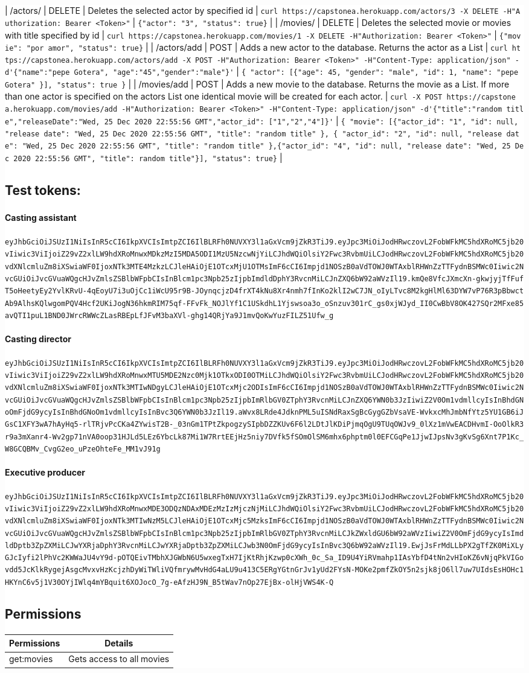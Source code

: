 | /actors/<id> | DELETE | Deletes the selected actor by specified id                                                                                                                                | `curl https://capstonea.herokuapp.com/actors/3 -X DELETE -H"Authorization: Bearer <Token>"`                                                                                                                                         | `{"actor": "3", "status": true}`                                                                                                                                                                                                                                                                                                                           |
| /movies/<id> | DELETE | Deletes the selected movie or movies with title specified by id                                                                                                           | `curl https://capstonea.herokuapp.com/movies/1 -X DELETE -H"Authorization: Bearer <Token>"`                                                                                                                                         | `{"movie": "por amor", "status": true}`                                                                                                                                                                                                                                                                                                                    |
| /actors/add  | POST   | Adds a new actor to the database. Returns the actor as a List                                                                                                             | `curl https://capstonea.herokuapp.com/actors/add -X POST -H"Authorization: Bearer <Token>" -H"Content-Type: application/json" -d'{"name":"pepe Gotera", "age":"45","gender":"male"}'`                                               | `{ "actor": [{"age": 45, "gender": "male", "id": 1, "name": "pepe Gotera" }], "status": true }`                                                                                                                                                                                                                                                            |
| /movies/add  | POST   | Adds a new movie to the database. Returns the movie as a List. If more than one actor is specified on the actors List one identical movie will be created for each actor. | `curl -X POST https://capstonea.herokuapp.com/movies/add -H"Authorization: Bearer <Token>" -H"Content-Type: application/json" -d'{"title":"random title","releaseDate":"Wed, 25 Dec 2020 22:55:56 GMT","actor_id": ["1","2","4"]}'` | `{ "movie": [{"actor_id": "1", "id": null, "release date": "Wed, 25 Dec 2020 22:55:56 GMT", "title": "random title" }, { "actor_id": "2", "id": null, "release date": "Wed, 25 Dec 2020 22:55:56 GMT", "title": "random title" },{"actor_id": "4", "id": null, "release date": "Wed, 25 Dec 2020 22:55:56 GMT", "title": random title"}], "status": true}` |

## Test tokens:

#### Casting assistant

`eyJhbGciOiJSUzI1NiIsInR5cCI6IkpXVCIsImtpZCI6IlBLRFh0NUVXY3l1aGxVcm9jZkR3TiJ9.eyJpc3MiOiJodHRwczovL2FobWFkMC5hdXRoMC5jb20vIiwic3ViIjoiZ29vZ2xlLW9hdXRoMnwxMDkzMzI5MDA5ODI1MzU5NzcwNjYiLCJhdWQiOlsiY2Fwc3RvbmUiLCJodHRwczovL2FobWFkMC5hdXRoMC5jb20vdXNlcmluZm8iXSwiaWF0IjoxNTk3MTE4MzkzLCJleHAiOjE1OTcxMjU1OTMsImF6cCI6Impjd1NOSzB0aVdTOWJ0WTAxblRHWnZzTTFydnBSMWc0Iiwic2NvcGUiOiJvcGVuaWQgcHJvZmlsZSBlbWFpbCIsInBlcm1pc3Npb25zIjpbImdldDphY3RvcnMiLCJnZXQ6bW92aWVzIl19.kmQe8VfcJXmcXn-gkwjyjTfFufT5oHeetyEy2YvlKRvU-4qEoyU7i3uOjCc1iWcU95r9B-JOynqcjzD4frXT4kNu8Xr4nmh7fInKo2klI2wC7JN_oIyLTvc8M2kgHlMl63DYW7vP76R3pBbwctAb9AlhsKQlwgomPQV4Hcf2UKiJogN36hkmRIM75qf-FFvFk_NOJlYf1C1USkdhL1Yjswsoa3o_oSnzuv301rC_gs0xjWJyd_II0CwBbV8OK427SQr2MFxe85avQTI1puL1BND0JWrcRWWcZLasRBEpLfJFvM3baXVl-ghg14QRjYa9J1mvQoKwYuzFILZ51Ufw_g`

#### Casting director

`eyJhbGciOiJSUzI1NiIsInR5cCI6IkpXVCIsImtpZCI6IlBLRFh0NUVXY3l1aGxVcm9jZkR3TiJ9.eyJpc3MiOiJodHRwczovL2FobWFkMC5hdXRoMC5jb20vIiwic3ViIjoiZ29vZ2xlLW9hdXRoMnwxMTU5MDE2Nzc0Mjk1OTkxODI0OTMiLCJhdWQiOlsiY2Fwc3RvbmUiLCJodHRwczovL2FobWFkMC5hdXRoMC5jb20vdXNlcmluZm8iXSwiaWF0IjoxNTk3MTIwNDgyLCJleHAiOjE1OTcxMjc2ODIsImF6cCI6Impjd1NOSzB0aVdTOWJ0WTAxblRHWnZzTTFydnBSMWc0Iiwic2NvcGUiOiJvcGVuaWQgcHJvZmlsZSBlbWFpbCIsInBlcm1pc3Npb25zIjpbImRlbGV0ZTphY3RvcnMiLCJnZXQ6YWN0b3JzIiwiZ2V0Om1vdmllcyIsInBhdGNoOmFjdG9ycyIsInBhdGNoOm1vdmllcyIsInBvc3Q6YWN0b3JzIl19.aWvx8LRde4JdknPML5uISNdRaxSgBcGygGZbVsaVE-WvkxcMhJmbNfYtz5YU1GB6iJGsC1XFY3wA7hAyHq5-rlTRjvPcCKa4ZYwisT2B-_03nGm1TPtZkpogzySIpbDZZKUv6F6l2LDtJlKDiPjmqOgU9TUqOWJv9_0lXz1mVwEACDHvmI-OoOlkR3r9a3mXanr4-Wv2gp71nVA0oop31HJLd5LEz6YbcLk87Mi1W7RrtEEjHz5niy7DVfk5fSOmOlSM6mhx6phptm0l0EFCGqPe1JjwIJpsNv3gKvSg6Xnt7P1Kc_W8GCQBMv_CvgG2eo_uPzeOhteFe_MM1vJ91g`

#### Executive producer

`eyJhbGciOiJSUzI1NiIsInR5cCI6IkpXVCIsImtpZCI6IlBLRFh0NUVXY3l1aGxVcm9jZkR3TiJ9.eyJpc3MiOiJodHRwczovL2FobWFkMC5hdXRoMC5jb20vIiwic3ViIjoiZ29vZ2xlLW9hdXRoMnwxMDE3ODQzNDAxMDEzMzIzMjczNjMiLCJhdWQiOlsiY2Fwc3RvbmUiLCJodHRwczovL2FobWFkMC5hdXRoMC5jb20vdXNlcmluZm8iXSwiaWF0IjoxNTk3MTIwNzM5LCJleHAiOjE1OTcxMjc5MzksImF6cCI6Impjd1NOSzB0aVdTOWJ0WTAxblRHWnZzTTFydnBSMWc0Iiwic2NvcGUiOiJvcGVuaWQgcHJvZmlsZSBlbWFpbCIsInBlcm1pc3Npb25zIjpbImRlbGV0ZTphY3RvcnMiLCJkZWxldGU6bW92aWVzIiwiZ2V0OmFjdG9ycyIsImdldDptb3ZpZXMiLCJwYXRjaDphY3RvcnMiLCJwYXRjaDptb3ZpZXMiLCJwb3N0OmFjdG9ycyIsInBvc3Q6bW92aWVzIl19.EwjJsFrMdLLbPX2gTfZK0MiXLyGJcIyfi2lPhVc2KWWaJU4vY9d-pOTQEivTMbhXJGWbN6U5wxegTxH7IjKtRhjKzwp0cXWh_0c_Sa_ID9U4YiRVmahp1IAsYbfD4tNn2vHIoKZ6vNjqPkVIGovdd5JcKlkRygejAsgcMvxvHzKcjzhDyWiTWliVQfmrywMvHdG4aLU9u413C5ERgYGtnGrJv1yUd2FYsN-MOKe2pmfZkOY5n2sjk8jO6ll7uw7UIdsEsHOHc1HKYnC6v5j1V30OYjIWlq4mYBquit6XOJocO_7g-eAfzHJ9N_B5tWav7nOp27EjBx-olHjVWS4K-Q`

## Permissions

| Permissions   | Details                       |
| ------------- | ----------------------------- |
| get:movies    | Gets access to all movies     |